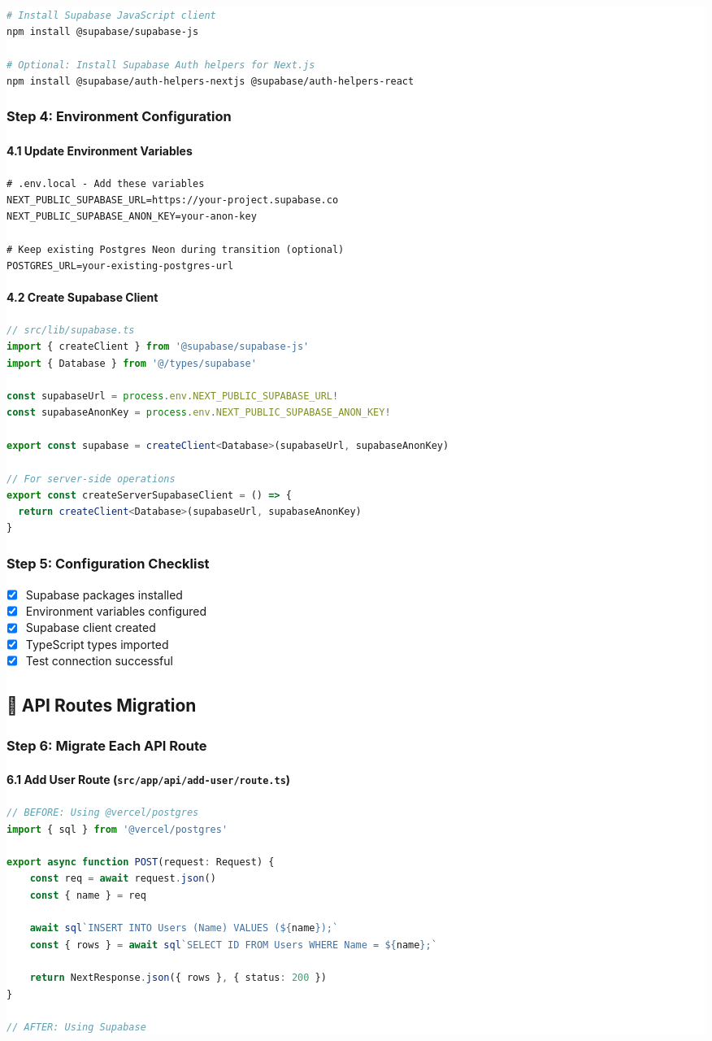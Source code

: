 ```bash
# Install Supabase JavaScript client
npm install @supabase/supabase-js

# Optional: Install Supabase Auth helpers for Next.js
npm install @supabase/auth-helpers-nextjs @supabase/auth-helpers-react
```

### Step 4: Environment Configuration

#### 4.1 Update Environment Variables
```env
# .env.local - Add these variables
NEXT_PUBLIC_SUPABASE_URL=https://your-project.supabase.co
NEXT_PUBLIC_SUPABASE_ANON_KEY=your-anon-key

# Keep existing Postgres Neon during transition (optional)
POSTGRES_URL=your-existing-postgres-url
```

#### 4.2 Create Supabase Client
```typescript
// src/lib/supabase.ts
import { createClient } from '@supabase/supabase-js'
import { Database } from '@/types/supabase'

const supabaseUrl = process.env.NEXT_PUBLIC_SUPABASE_URL!
const supabaseAnonKey = process.env.NEXT_PUBLIC_SUPABASE_ANON_KEY!

export const supabase = createClient<Database>(supabaseUrl, supabaseAnonKey)

// For server-side operations
export const createServerSupabaseClient = () => {
  return createClient<Database>(supabaseUrl, supabaseAnonKey)
}
```

### Step 5: Configuration Checklist
- [x] Supabase packages installed
- [x] Environment variables configured
- [x] Supabase client created
- [x] TypeScript types imported
- [x] Test connection successful

## 🔄 API Routes Migration

### Step 6: Migrate Each API Route

#### 6.1 Add User Route (`src/app/api/add-user/route.ts`)
```typescript
// BEFORE: Using @vercel/postgres
import { sql } from '@vercel/postgres'

export async function POST(request: Request) {
    const req = await request.json()
    const { name } = req
    
    await sql`INSERT INTO Users (Name) VALUES (${name});`
    const { rows } = await sql`SELECT ID FROM Users WHERE Name = ${name};`
    
    return NextResponse.json({ rows }, { status: 200 })
}

// AFTER: Using Supabase
```